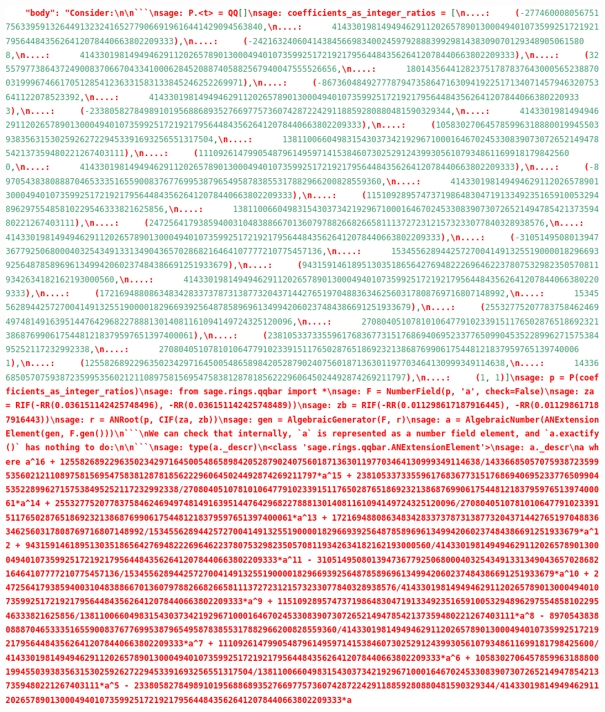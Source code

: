 ```json
    "body": "Consider:\n\n```\nsage: P.<t> = QQ[]\nsage: coefficients_as_integer_ratios = [\n....:     (-2774600080567517563395913264491323241652779066919616441429094563840,\n....:      4143301981494946291120265789013000494010735992517219217956448435626412078440663802209333),\n....:     (-24216324060414384566983400245979288839929814383090701293489050615808,\n....:      4143301981494946291120265789013000494010735992517219217956448435626412078440663802209333),\n....:     (325579773864372490083706670433410006284520887405882567940047555526656,\n....:      180143564412823751787837643000565238870031999674661705128541236331583133845246252269971),\n....:     (-86736048492777879473586471630941922517134071457946320753641122078523392,\n....:      4143301981494946291120265789013000494010735992517219217956448435626412078440663802209333),\n....:     (-2338058278498910195688689352766977573607428722429118859280880481590329344,\n....:      4143301981494946291120265789013000494010735992517219217956448435626412078440663802209333),\n....:     (105830270645785996318880019945503938356315302592627229453391693256551317504,\n....:      1381100660498315430373421929671000164670245330839073072652149478542137359480221267403111),\n....:     (1110926147990548796149597141538460730252912439930561079348611699181798425600,\n....:      4143301981494946291120265789013000494010735992517219217956448435626412078440663802209333),\n....:     (-89705438380888704653335165590083767769953879654958783855317882966200828559360,\n....:      4143301981494946291120265789013000494010735992517219217956448435626412078440663802209333),\n....:     (1151092895747371986483047191334923516591005329489629755485810229546333821625856,\n....:      1381100660498315430373421929671000164670245330839073072652149478542137359480221267403111),\n....:     (24725641793859400310483886670136079788266826658111372723121573233077840328938576,\n....:      4143301981494946291120265789013000494010735992517219217956448435626412078440663802209333),\n....:     (-31051495080139473677925068000403254349133134904365702868216464107777210775457136,\n....:      153455628944257270041491325519000018296693925648785896961349942060237484386691251933679),\n....:     (9431591461895130351865642769482226964622378075329823505708119342634182162193000560,\n....:      4143301981494946291120265789013000494010735992517219217956448435626412078440663802209333),\n....:     (1721694880863483428337378731387732043714427651970488363462560317808769716807148992,\n....:      153455628944257270041491325519000018296693925648785896961349942060237484386691251933679),\n....:     (255327752077837584624694974814916395144764296822788813014081161094149724325120096,\n....:      27080405107810106477910233915117650287651869232138687699061754481218379597651397400061),\n....:     (238105337335596176836773151768694069523377650990453522899627157538495252117232992338,\n....:      27080405107810106477910233915117650287651869232138687699061754481218379597651397400061),\n....:     (1255826892296350234297164500548658984205287902407560187136301197703464130999349114638,\n....:      14336685057075938723599535602121108975815695475838128781856222960645024492874269211797),\n....:     (1, 1)]\nsage: p = P(coefficients_as_integer_ratios)\nsage: from sage.rings.qqbar import *\nsage: F = NumberField(p, 'a', check=False)\nsage: za = RIF(-RR(0.036151142425748496), -RR(0.036151142425748489))\nsage: zb = RIF(-RR(0.011298617187916445), -RR(0.011298617187916443))\nsage: r = ANRoot(p, CIF(za, zb))\nsage: gen = AlgebraicGenerator(F, r)\nsage: a = AlgebraicNumber(ANExtensionElement(gen, F.gen()))\n```\nWe can check that internally, `a` is represented as a number field element, and `a.exactify()` has nothing to do:\n\n```\nsage: type(a._descr)\n<class 'sage.rings.qqbar.ANExtensionElement'>\nsage: a._descr\na where a^16 + 1255826892296350234297164500548658984205287902407560187136301197703464130999349114638/14336685057075938723599535602121108975815695475838128781856222960645024492874269211797*a^15 + 238105337335596176836773151768694069523377650990453522899627157538495252117232992338/27080405107810106477910233915117650287651869232138687699061754481218379597651397400061*a^14 + 255327752077837584624694974814916395144764296822788813014081161094149724325120096/27080405107810106477910233915117650287651869232138687699061754481218379597651397400061*a^13 + 1721694880863483428337378731387732043714427651970488363462560317808769716807148992/153455628944257270041491325519000018296693925648785896961349942060237484386691251933679*a^12 + 9431591461895130351865642769482226964622378075329823505708119342634182162193000560/4143301981494946291120265789013000494010735992517219217956448435626412078440663802209333*a^11 - 31051495080139473677925068000403254349133134904365702868216464107777210775457136/153455628944257270041491325519000018296693925648785896961349942060237484386691251933679*a^10 + 24725641793859400310483886670136079788266826658111372723121573233077840328938576/4143301981494946291120265789013000494010735992517219217956448435626412078440663802209333*a^9 + 1151092895747371986483047191334923516591005329489629755485810229546333821625856/1381100660498315430373421929671000164670245330839073072652149478542137359480221267403111*a^8 - 89705438380888704653335165590083767769953879654958783855317882966200828559360/4143301981494946291120265789013000494010735992517219217956448435626412078440663802209333*a^7 + 1110926147990548796149597141538460730252912439930561079348611699181798425600/4143301981494946291120265789013000494010735992517219217956448435626412078440663802209333*a^6 + 105830270645785996318880019945503938356315302592627229453391693256551317504/1381100660498315430373421929671000164670245330839073072652149478542137359480221267403111*a^5 - 2338058278498910195688689352766977573607428722429118859280880481590329344/4143301981494946291120265789013000494010735992517219217956448435626412078440663802209333*a
```